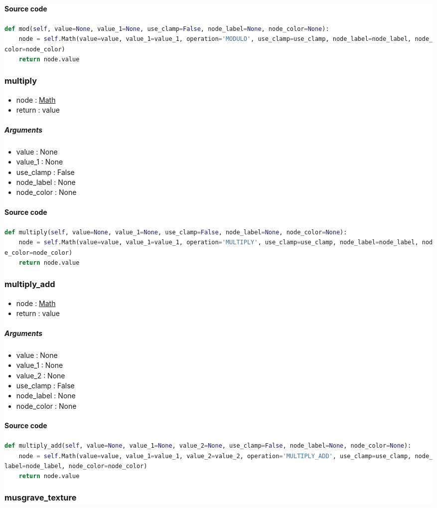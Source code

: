#### Source code

``` python
def mod(self, value=None, value_1=None, use_clamp=False, node_label=None, node_color=None):
    node = self.Math(value=value, value_1=value_1, operation='MODULO', use_clamp=use_clamp, node_label=node_label, node_color=node_color)
    return node.value
```
### multiply


- node : [Math](/docs/Shader/Math.md)
- return : value

##### Arguments

- value : None
- value_1 : None
- use_clamp : False
- node_label : None
- node_color : None

#### Source code

``` python
def multiply(self, value=None, value_1=None, use_clamp=False, node_label=None, node_color=None):
    node = self.Math(value=value, value_1=value_1, operation='MULTIPLY', use_clamp=use_clamp, node_label=node_label, node_color=node_color)
    return node.value
```
### multiply_add


- node : [Math](/docs/Shader/Math.md)
- return : value

##### Arguments

- value : None
- value_1 : None
- value_2 : None
- use_clamp : False
- node_label : None
- node_color : None

#### Source code

``` python
def multiply_add(self, value=None, value_1=None, value_2=None, use_clamp=False, node_label=None, node_color=None):
    node = self.Math(value=value, value_1=value_1, value_2=value_2, operation='MULTIPLY_ADD', use_clamp=use_clamp, node_label=node_label, node_color=node_color)
    return node.value
```
### musgrave_texture
